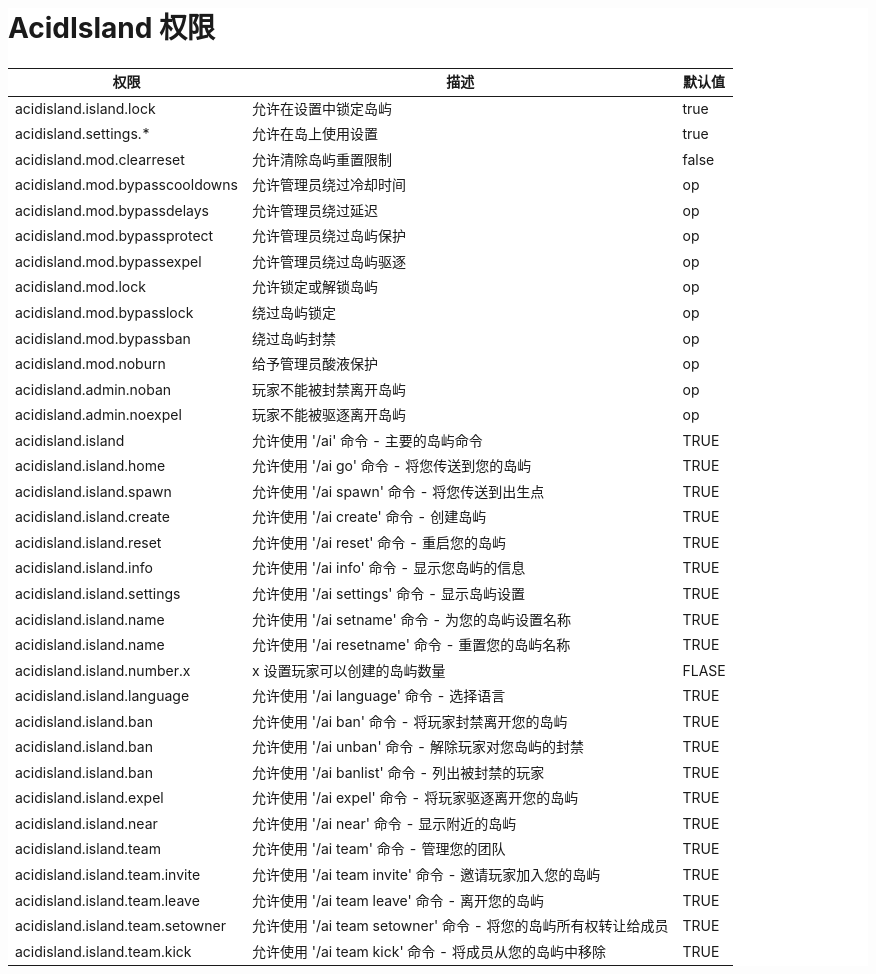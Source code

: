 # AcidIsland 权限

| 权限 | 描述 | 默认值 |
| -----------| ----------- | ------- |
| acidisland.island.lock | 允许在设置中锁定岛屿 | true |
| acidisland.settings.* | 允许在岛上使用设置 | true |
| acidisland.mod.clearreset | 允许清除岛屿重置限制 | false |
| acidisland.mod.bypasscooldowns | 允许管理员绕过冷却时间 | op |
| acidisland.mod.bypassdelays | 允许管理员绕过延迟 | op |
| acidisland.mod.bypassprotect | 允许管理员绕过岛屿保护 | op |
| acidisland.mod.bypassexpel | 允许管理员绕过岛屿驱逐 | op |
| acidisland.mod.lock | 允许锁定或解锁岛屿 | op |
| acidisland.mod.bypasslock | 绕过岛屿锁定 | op |
| acidisland.mod.bypassban | 绕过岛屿封禁 | op |
| acidisland.mod.noburn | 给予管理员酸液保护 | op |
| acidisland.admin.noban | 玩家不能被封禁离开岛屿 | op |
| acidisland.admin.noexpel | 玩家不能被驱逐离开岛屿 | op |
| acidisland.island | 允许使用 '/ai' 命令 - 主要的岛屿命令 | TRUE |
| acidisland.island.home | 允许使用 '/ai go' 命令 - 将您传送到您的岛屿 | TRUE |
| acidisland.island.spawn | 允许使用 '/ai spawn' 命令 - 将您传送到出生点 | TRUE |
| acidisland.island.create | 允许使用 '/ai create' 命令 - 创建岛屿 | TRUE |
| acidisland.island.reset | 允许使用 '/ai reset' 命令 - 重启您的岛屿 | TRUE |
| acidisland.island.info | 允许使用 '/ai info' 命令 - 显示您岛屿的信息 | TRUE |
| acidisland.island.settings | 允许使用 '/ai settings' 命令 - 显示岛屿设置 | TRUE |
| acidisland.island.name | 允许使用 '/ai setname' 命令 - 为您的岛屿设置名称 | TRUE |
| acidisland.island.name | 允许使用 '/ai resetname' 命令 - 重置您的岛屿名称 | TRUE |
| acidisland.island.number.x | x 设置玩家可以创建的岛屿数量 | FLASE |
| acidisland.island.language | 允许使用 '/ai language' 命令 - 选择语言 | TRUE |
| acidisland.island.ban | 允许使用 '/ai ban' 命令 - 将玩家封禁离开您的岛屿 | TRUE |
| acidisland.island.ban | 允许使用 '/ai unban' 命令 - 解除玩家对您岛屿的封禁 | TRUE |
| acidisland.island.ban | 允许使用 '/ai banlist' 命令 - 列出被封禁的玩家 | TRUE |
| acidisland.island.expel | 允许使用 '/ai expel' 命令 - 将玩家驱逐离开您的岛屿 | TRUE |
| acidisland.island.near | 允许使用 '/ai near' 命令 - 显示附近的岛屿 | TRUE |
| acidisland.island.team | 允许使用 '/ai team' 命令 - 管理您的团队 | TRUE |
| acidisland.island.team.invite | 允许使用 '/ai team invite' 命令 - 邀请玩家加入您的岛屿 | TRUE |
| acidisland.island.team.leave | 允许使用 '/ai team leave' 命令 - 离开您的岛屿 | TRUE |
| acidisland.island.team.setowner | 允许使用 '/ai team setowner' 命令 - 将您的岛屿所有权转让给成员 | TRUE |
| acidisland.island.team.kick | 允许使用 '/ai team kick' 命令 - 将成员从您的岛屿中移除 | TRUE |